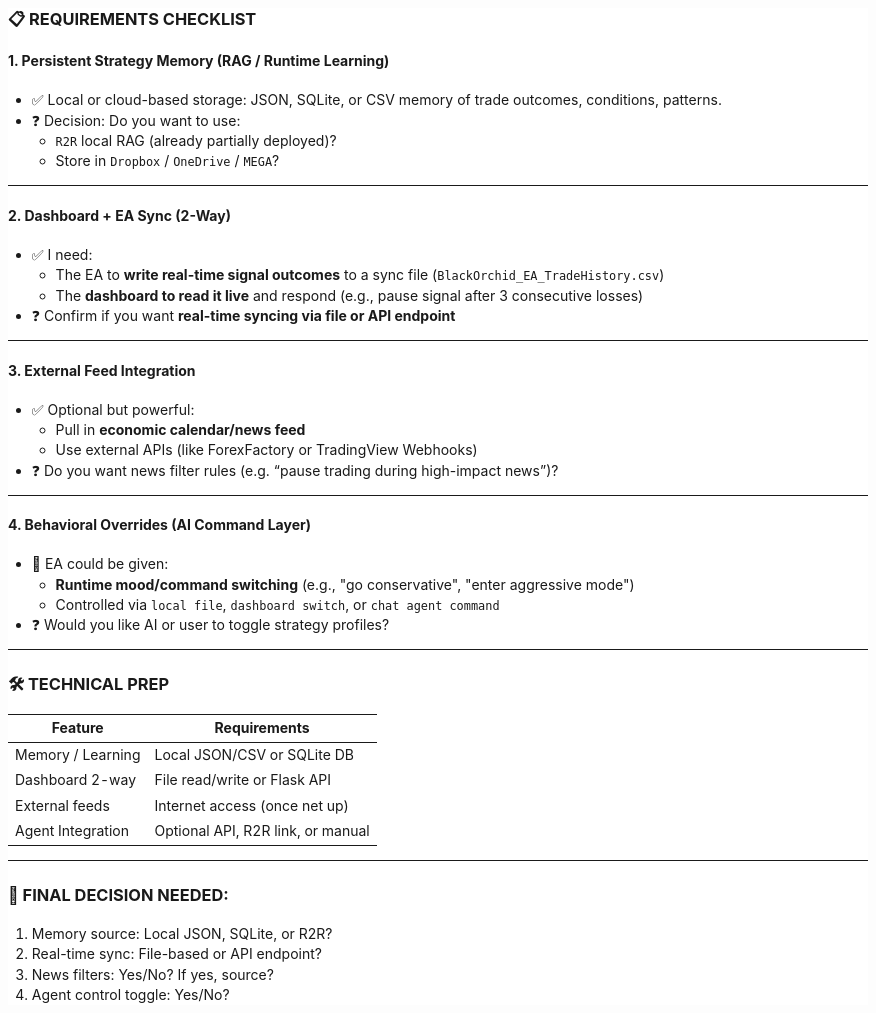 ### 📋 REQUIREMENTS CHECKLIST

#### 1. **Persistent Strategy Memory (RAG / Runtime Learning)**
- ✅ Local or cloud-based storage: JSON, SQLite, or CSV memory of trade outcomes, conditions, patterns.
- ❓ Decision: Do you want to use:
  - `R2R` local RAG (already partially deployed)?
  - Store in `Dropbox` / `OneDrive` / `MEGA`?

---

#### 2. **Dashboard + EA Sync (2-Way)**
- ✅ I need:
  - The EA to **write real-time signal outcomes** to a sync file (`BlackOrchid_EA_TradeHistory.csv`)
  - The **dashboard to read it live** and respond (e.g., pause signal after 3 consecutive losses)
- ❓ Confirm if you want **real-time syncing via file or API endpoint**

---

#### 3. **External Feed Integration**
- ✅ Optional but powerful:
  - Pull in **economic calendar/news feed**
  - Use external APIs (like ForexFactory or TradingView Webhooks)
- ❓ Do you want news filter rules (e.g. “pause trading during high-impact news”)?

---

#### 4. **Behavioral Overrides (AI Command Layer)**
- 🚀 EA could be given:
  - **Runtime mood/command switching** (e.g., "go conservative", "enter aggressive mode")
  - Controlled via `local file`, `dashboard switch`, or `chat agent command`
- ❓ Would you like AI or user to toggle strategy profiles?

---

### 🛠️ TECHNICAL PREP
| Feature                   | Requirements                    |
|--------------------------|----------------------------------|
| Memory / Learning        | Local JSON/CSV or SQLite DB     |
| Dashboard 2-way          | File read/write or Flask API    |
| External feeds           | Internet access (once net up)   |
| Agent Integration        | Optional API, R2R link, or manual|

---

### 🤖 FINAL DECISION NEEDED:
1. Memory source: Local JSON, SQLite, or R2R?
2. Real-time sync: File-based or API endpoint?
3. News filters: Yes/No? If yes, source?
4. Agent control toggle: Yes/No?
